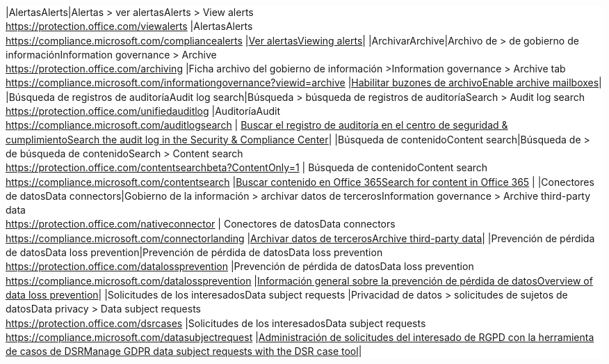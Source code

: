 |<span data-ttu-id="527e6-363">Alertas</span><span class="sxs-lookup"><span data-stu-id="527e6-363">Alerts</span></span>|<span data-ttu-id="527e6-364">Alertas > ver alertas</span><span class="sxs-lookup"><span data-stu-id="527e6-364">Alerts > View alerts</span></span> <br/> https://protection.office.com/viewalerts |<span data-ttu-id="527e6-365">Alertas</span><span class="sxs-lookup"><span data-stu-id="527e6-365">Alerts</span></span> <br/> https://compliance.microsoft.com/compliancealerts |[<span data-ttu-id="527e6-366">Ver alertas</span><span class="sxs-lookup"><span data-stu-id="527e6-366">Viewing alerts</span></span>](alert-policies.md#viewing-alerts)|
|<span data-ttu-id="527e6-367">Archivar</span><span class="sxs-lookup"><span data-stu-id="527e6-367">Archive</span></span>|<span data-ttu-id="527e6-368">Archivo de > de gobierno de información</span><span class="sxs-lookup"><span data-stu-id="527e6-368">Information governance > Archive</span></span> <br/> https://protection.office.com/archiving |<span data-ttu-id="527e6-369">Ficha archivo del gobierno de información ></span><span class="sxs-lookup"><span data-stu-id="527e6-369">Information governance > Archive tab</span></span> <br/> https://compliance.microsoft.com/informationgovernance?viewid=archive |[<span data-ttu-id="527e6-370">Habilitar buzones de archivo</span><span class="sxs-lookup"><span data-stu-id="527e6-370">Enable archive mailboxes</span></span>](enable-archive-mailboxes.md)|
|<span data-ttu-id="527e6-371">Búsqueda de registros de auditoría</span><span class="sxs-lookup"><span data-stu-id="527e6-371">Audit log search</span></span>|<span data-ttu-id="527e6-372">Búsqueda > búsqueda de registros de auditoría</span><span class="sxs-lookup"><span data-stu-id="527e6-372">Search > Audit log search</span></span> <br/> https://protection.office.com/unifiedauditlog |<span data-ttu-id="527e6-373">Auditoría</span><span class="sxs-lookup"><span data-stu-id="527e6-373">Audit</span></span> <br/> https://compliance.microsoft.com/auditlogsearch | [<span data-ttu-id="527e6-374">Buscar el registro de auditoría en el centro de seguridad & cumplimiento</span><span class="sxs-lookup"><span data-stu-id="527e6-374">Search the audit log in the Security & Compliance Center</span></span>](search-the-audit-log-in-security-and-compliance.md)|
|<span data-ttu-id="527e6-375">Búsqueda de contenido</span><span class="sxs-lookup"><span data-stu-id="527e6-375">Content search</span></span>|<span data-ttu-id="527e6-376">Búsqueda de > de búsqueda de contenido</span><span class="sxs-lookup"><span data-stu-id="527e6-376">Search > Content search</span></span> <br/> https://protection.office.com/contentsearchbeta?ContentOnly=1 | <span data-ttu-id="527e6-377">Búsqueda de contenido</span><span class="sxs-lookup"><span data-stu-id="527e6-377">Content search</span></span> <br/> https://compliance.microsoft.com/contentsearch |[<span data-ttu-id="527e6-378">Buscar contenido en Office 365</span><span class="sxs-lookup"><span data-stu-id="527e6-378">Search for content in Office 365</span></span>](search-for-content.md) |
|<span data-ttu-id="527e6-379">Conectores de datos</span><span class="sxs-lookup"><span data-stu-id="527e6-379">Data connectors</span></span>|<span data-ttu-id="527e6-380">Gobierno de la información > archivar datos de terceros</span><span class="sxs-lookup"><span data-stu-id="527e6-380">Information governance > Archive third-party data</span></span> <br/> https://protection.office.com/nativeconnector | <span data-ttu-id="527e6-381">Conectores de datos</span><span class="sxs-lookup"><span data-stu-id="527e6-381">Data connectors</span></span> <br/> https://compliance.microsoft.com/connectorlanding |[<span data-ttu-id="527e6-382">Archivar datos de terceros</span><span class="sxs-lookup"><span data-stu-id="527e6-382">Archive third-party data</span></span>](archiving-third-party-data.md)|
|<span data-ttu-id="527e6-383">Prevención de pérdida de datos</span><span class="sxs-lookup"><span data-stu-id="527e6-383">Data loss prevention</span></span>|<span data-ttu-id="527e6-384">Prevención de pérdida de datos</span><span class="sxs-lookup"><span data-stu-id="527e6-384">Data loss prevention</span></span> <br/> https://protection.office.com/datalossprevention |<span data-ttu-id="527e6-385">Prevención de pérdida de datos</span><span class="sxs-lookup"><span data-stu-id="527e6-385">Data loss prevention</span></span> <br/> https://compliance.microsoft.com/datalossprevention |[<span data-ttu-id="527e6-386">Información general sobre la prevención de pérdida de datos</span><span class="sxs-lookup"><span data-stu-id="527e6-386">Overview of data loss prevention</span></span>](data-loss-prevention-policies.md)|
|<span data-ttu-id="527e6-387">Solicitudes de los interesados</span><span class="sxs-lookup"><span data-stu-id="527e6-387">Data subject requests</span></span> |<span data-ttu-id="527e6-388">Privacidad de datos > solicitudes de sujetos de datos</span><span class="sxs-lookup"><span data-stu-id="527e6-388">Data privacy > Data subject requests</span></span> <br/> https://protection.office.com/dsrcases |<span data-ttu-id="527e6-389">Solicitudes de los interesados</span><span class="sxs-lookup"><span data-stu-id="527e6-389">Data subject requests</span></span> <br/> https://compliance.microsoft.com/datasubjectrequest |[<span data-ttu-id="527e6-390">Administración de solicitudes del interesado de RGPD con la herramienta de casos de DSR</span><span class="sxs-lookup"><span data-stu-id="527e6-390">Manage GDPR data subject requests with the DSR case tool</span></span>](manage-gdpr-data-subject-requests-with-the-dsr-case-tool.md)|